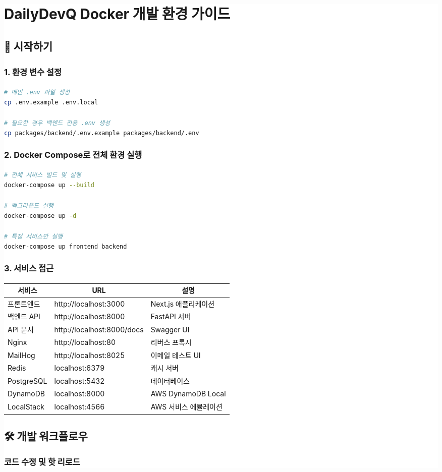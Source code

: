 # DailyDevQ Docker 개발 환경 가이드

## 🚀 시작하기

### 1. 환경 변수 설정

```bash
# 메인 .env 파일 생성
cp .env.example .env.local

# 필요한 경우 백엔드 전용 .env 생성
cp packages/backend/.env.example packages/backend/.env
```

### 2. Docker Compose로 전체 환경 실행

```bash
# 전체 서비스 빌드 및 실행
docker-compose up --build

# 백그라운드 실행
docker-compose up -d

# 특정 서비스만 실행
docker-compose up frontend backend
```

### 3. 서비스 접근

| 서비스 | URL | 설명 |
|--------|-----|------|
| 프론트엔드 | http://localhost:3000 | Next.js 애플리케이션 |
| 백엔드 API | http://localhost:8000 | FastAPI 서버 |
| API 문서 | http://localhost:8000/docs | Swagger UI |
| Nginx | http://localhost:80 | 리버스 프록시 |
| MailHog | http://localhost:8025 | 이메일 테스트 UI |
| Redis | localhost:6379 | 캐시 서버 |
| PostgreSQL | localhost:5432 | 데이터베이스 |
| DynamoDB | localhost:8000 | AWS DynamoDB Local |
| LocalStack | localhost:4566 | AWS 서비스 에뮬레이션 |

## 🛠️ 개발 워크플로우

### 코드 수정 및 핫 리로드

